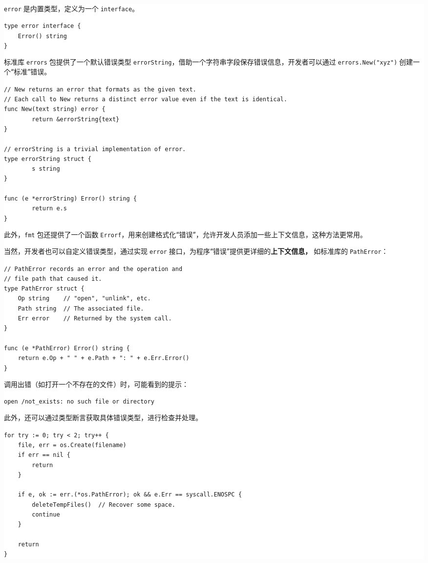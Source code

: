 `error` 是内置类型，定义为一个 `interface`。

```
type error interface {
    Error() string
}
```

标准库 `errors` 包提供了一个默认错误类型 `errorString`，借助一个字符串字段保存错误信息，开发者可以通过 `errors.New("xyz")` 创建一个“标准”错误。

```
// New returns an error that formats as the given text.
// Each call to New returns a distinct error value even if the text is identical.
func New(text string) error {
        return &errorString{text}
}

// errorString is a trivial implementation of error.
type errorString struct {
        s string
}

func (e *errorString) Error() string {
        return e.s
}
```

此外，`fmt` 包还提供了一个函数 `Errorf`，用来创建格式化“错误”，允许开发人员添加一些上下文信息，这种方法更常用。

当然，开发者也可以自定义错误类型，通过实现 `error` 接口，为程序“错误”提供更详细的**上下文信息，** 如标准库的 `PathError`：

```
// PathError records an error and the operation and
// file path that caused it.
type PathError struct {
    Op string    // "open", "unlink", etc.
    Path string  // The associated file.
    Err error    // Returned by the system call.
}

func (e *PathError) Error() string {
    return e.Op + " " + e.Path + ": " + e.Err.Error()
}
```

调用出错（如打开一个不存在的文件）时，可能看到的提示：

```
open /not_exists: no such file or directory
```

此外，还可以通过类型断言获取具体错误类型，进行检查并处理。

```
for try := 0; try < 2; try++ {
    file, err = os.Create(filename)
    if err == nil {
        return
    }

    if e, ok := err.(*os.PathError); ok && e.Err == syscall.ENOSPC {
        deleteTempFiles()  // Recover some space.
        continue
    }

    return
}
```
